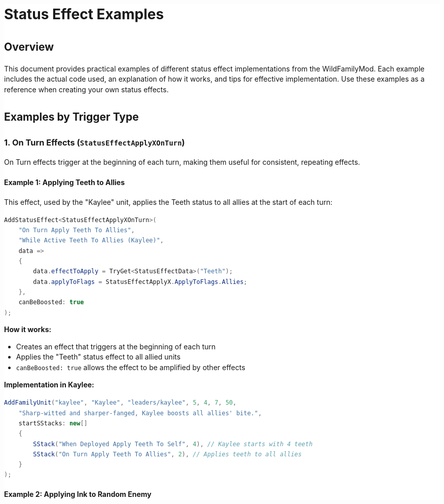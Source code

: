 # Status Effect Examples

## Overview

This document provides practical examples of different status effect implementations from the WildFamilyMod. Each example includes the actual code used, an explanation of how it works, and tips for effective implementation. Use these examples as a reference when creating your own status effects.

## Examples by Trigger Type

### 1. On Turn Effects (`StatusEffectApplyXOnTurn`)

On Turn effects trigger at the beginning of each turn, making them useful for consistent, repeating effects.

#### Example 1: Applying Teeth to Allies

This effect, used by the "Kaylee" unit, applies the Teeth status to all allies at the start of each turn:

```csharp
AddStatusEffect<StatusEffectApplyXOnTurn>(
    "On Turn Apply Teeth To Allies",
    "While Active Teeth To Allies (Kaylee)",
    data =>
    {
        data.effectToApply = TryGet<StatusEffectData>("Teeth");
        data.applyToFlags = StatusEffectApplyX.ApplyToFlags.Allies;
    },
    canBeBoosted: true
);
```

**How it works:**
- Creates an effect that triggers at the beginning of each turn
- Applies the "Teeth" status effect to all allied units
- `canBeBoosted: true` allows the effect to be amplified by other effects

**Implementation in Kaylee:**
```csharp
AddFamilyUnit("kaylee", "Kaylee", "leaders/kaylee", 5, 4, 7, 50, 
    "Sharp-witted and sharper-fanged, Kaylee boosts all allies' bite.", 
    startSStacks: new[]
    {
        SStack("When Deployed Apply Teeth To Self", 4), // Kaylee starts with 4 teeth
        SStack("On Turn Apply Teeth To Allies", 2), // Applies teeth to all allies
    }
);
```

#### Example 2: Applying Ink to Random Enemy
